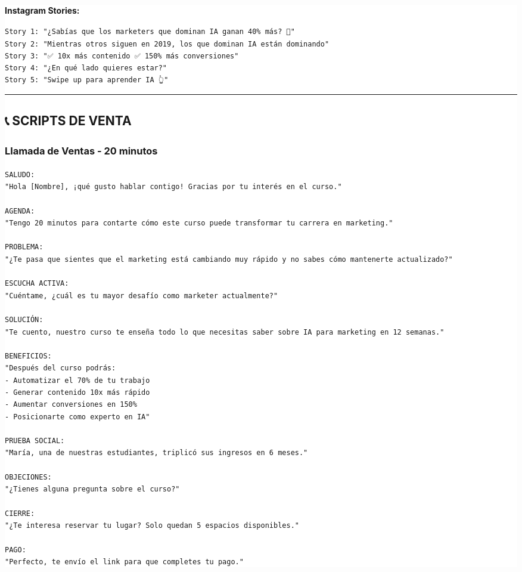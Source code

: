 **Instagram Stories:**
```
Story 1: "¿Sabías que los marketers que dominan IA ganan 40% más? 🤯"
Story 2: "Mientras otros siguen en 2019, los que dominan IA están dominando"
Story 3: "✅ 10x más contenido ✅ 150% más conversiones"
Story 4: "¿En qué lado quieres estar?"
Story 5: "Swipe up para aprender IA 👆"
```

---

## 📞 **SCRIPTS DE VENTA**

### **Llamada de Ventas - 20 minutos**

```
SALUDO:
"Hola [Nombre], ¡qué gusto hablar contigo! Gracias por tu interés en el curso."

AGENDA:
"Tengo 20 minutos para contarte cómo este curso puede transformar tu carrera en marketing."

PROBLEMA:
"¿Te pasa que sientes que el marketing está cambiando muy rápido y no sabes cómo mantenerte actualizado?"

ESCUCHA ACTIVA:
"Cuéntame, ¿cuál es tu mayor desafío como marketer actualmente?"

SOLUCIÓN:
"Te cuento, nuestro curso te enseña todo lo que necesitas saber sobre IA para marketing en 12 semanas."

BENEFICIOS:
"Después del curso podrás:
- Automatizar el 70% de tu trabajo
- Generar contenido 10x más rápido
- Aumentar conversiones en 150%
- Posicionarte como experto en IA"

PRUEBA SOCIAL:
"María, una de nuestras estudiantes, triplicó sus ingresos en 6 meses."

OBJECIONES:
"¿Tienes alguna pregunta sobre el curso?"

CIERRE:
"¿Te interesa reservar tu lugar? Solo quedan 5 espacios disponibles."

PAGO:
"Perfecto, te envío el link para que completes tu pago."
```
